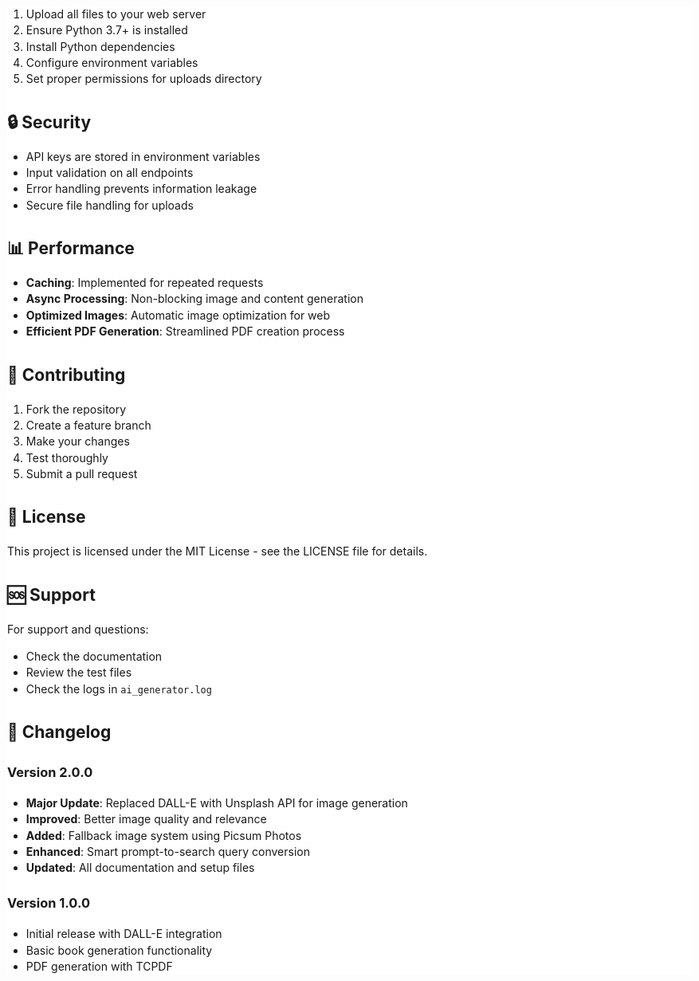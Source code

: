 1. Upload all files to your web server
2. Ensure Python 3.7+ is installed
3. Install Python dependencies
4. Configure environment variables
5. Set proper permissions for uploads directory

## 🔒 Security

- API keys are stored in environment variables
- Input validation on all endpoints
- Error handling prevents information leakage
- Secure file handling for uploads

## 📊 Performance

- **Caching**: Implemented for repeated requests
- **Async Processing**: Non-blocking image and content generation
- **Optimized Images**: Automatic image optimization for web
- **Efficient PDF Generation**: Streamlined PDF creation process

## 🤝 Contributing

1. Fork the repository
2. Create a feature branch
3. Make your changes
4. Test thoroughly
5. Submit a pull request

## 📄 License

This project is licensed under the MIT License - see the LICENSE file for details.

## 🆘 Support

For support and questions:
- Check the documentation
- Review the test files
- Check the logs in `ai_generator.log`

## 🔄 Changelog

### Version 2.0.0
- **Major Update**: Replaced DALL-E with Unsplash API for image generation
- **Improved**: Better image quality and relevance
- **Added**: Fallback image system using Picsum Photos
- **Enhanced**: Smart prompt-to-search query conversion
- **Updated**: All documentation and setup files

### Version 1.0.0
- Initial release with DALL-E integration
- Basic book generation functionality
- PDF generation with TCPDF 